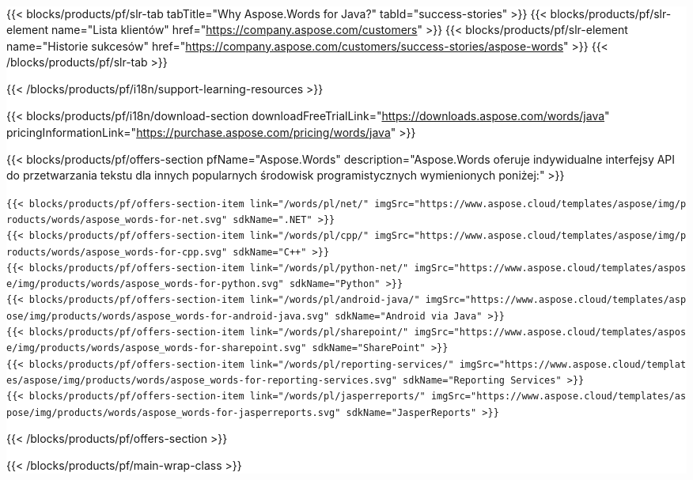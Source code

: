 {{< blocks/products/pf/slr-tab tabTitle="Why Aspose.Words for Java?" tabId="success-stories" >}}
{{< blocks/products/pf/slr-element name="Lista klientów" href="https://company.aspose.com/customers" >}}
{{< blocks/products/pf/slr-element name="Historie sukcesów" href="https://company.aspose.com/customers/success-stories/aspose-words" >}}
{{< /blocks/products/pf/slr-tab >}}

{{< /blocks/products/pf/i18n/support-learning-resources >}}

{{< blocks/products/pf/i18n/download-section downloadFreeTrialLink="https://downloads.aspose.com/words/java" pricingInformationLink="https://purchase.aspose.com/pricing/words/java" >}}

{{< blocks/products/pf/offers-section pfName="Aspose.Words" description="Aspose.Words oferuje indywidualne interfejsy API do przetwarzania tekstu dla innych popularnych środowisk programistycznych wymienionych poniżej:" >}}

    {{< blocks/products/pf/offers-section-item link="/words/pl/net/" imgSrc="https://www.aspose.cloud/templates/aspose/img/products/words/aspose_words-for-net.svg" sdkName=".NET" >}}
    {{< blocks/products/pf/offers-section-item link="/words/pl/cpp/" imgSrc="https://www.aspose.cloud/templates/aspose/img/products/words/aspose_words-for-cpp.svg" sdkName="C++" >}}
    {{< blocks/products/pf/offers-section-item link="/words/pl/python-net/" imgSrc="https://www.aspose.cloud/templates/aspose/img/products/words/aspose_words-for-python.svg" sdkName="Python" >}}
    {{< blocks/products/pf/offers-section-item link="/words/pl/android-java/" imgSrc="https://www.aspose.cloud/templates/aspose/img/products/words/aspose_words-for-android-java.svg" sdkName="Android via Java" >}}
    {{< blocks/products/pf/offers-section-item link="/words/pl/sharepoint/" imgSrc="https://www.aspose.cloud/templates/aspose/img/products/words/aspose_words-for-sharepoint.svg" sdkName="SharePoint" >}}
    {{< blocks/products/pf/offers-section-item link="/words/pl/reporting-services/" imgSrc="https://www.aspose.cloud/templates/aspose/img/products/words/aspose_words-for-reporting-services.svg" sdkName="Reporting Services" >}}
    {{< blocks/products/pf/offers-section-item link="/words/pl/jasperreports/" imgSrc="https://www.aspose.cloud/templates/aspose/img/products/words/aspose_words-for-jasperreports.svg" sdkName="JasperReports" >}}

{{< /blocks/products/pf/offers-section >}}

{{< /blocks/products/pf/main-wrap-class >}}